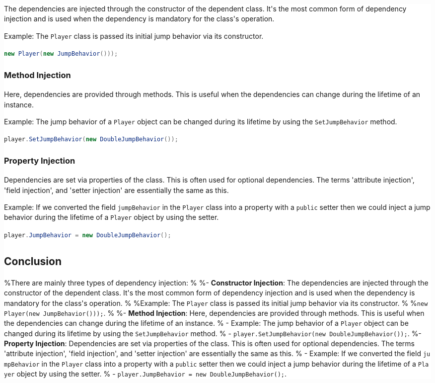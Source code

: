 The dependencies are injected through the constructor of the dependent class. It's the most common form of dependency injection and is used when the dependency is mandatory for the class's operation.

Example: The `Player` class is passed its initial jump behavior via its constructor.

```csharp
new Player(new JumpBehavior()));
```

### Method Injection

Here, dependencies are provided through methods. This is useful when the dependencies can change during the lifetime of an instance.

Example: The jump behavior of a `Player` object can be changed during its lifetime by using the `SetJumpBehavior` method.

```csharp
player.SetJumpBehavior(new DoubleJumpBehavior());
```

### Property Injection

Dependencies are set via properties of the class. This is often used for optional dependencies. The terms 'attribute injection', 'field injection', and 'setter injection' are essentially the same as this.

Example: If we converted the field `jumpBehavior` in the `Player` class into a property with a `public` setter then we could inject a jump behavior during the lifetime of a `Player` object by using the setter.

```csharp
player.JumpBehavior = new DoubleJumpBehavior();
```


## Conclusion

%There are mainly three types of dependency injection:
%
%- **Constructor Injection**: The dependencies are injected through the constructor of the dependent class. It's the most common form of dependency injection and is used when the dependency is mandatory for the class's operation.
%
%Example: The `Player` class is passed its initial jump behavior via its constructor.
%
%`new Player(new JumpBehavior()));`.
%
%- **Method Injection**: Here, dependencies are provided through methods. This is useful when the dependencies can change during the lifetime of an instance.
%    - Example: The jump behavior of a `Player` object can be changed during its lifetime by using the `SetJumpBehavior` method.
%    - `player.SetJumpBehavior(new DoubleJumpBehavior());`.
%- **Property Injection**: Dependencies are set via properties of the class. This is often used for optional dependencies. The terms 'attribute injection', 'field injection', and 'setter injection' are essentially the same as this.
%    - Example: If we converted the field `jumpBehavior` in the `Player` class into a property with a `public` setter then we could inject a jump behavior during the lifetime of a `Player` object by using the setter.
%    - `player.JumpBehavior = new DoubleJumpBehavior();`.
